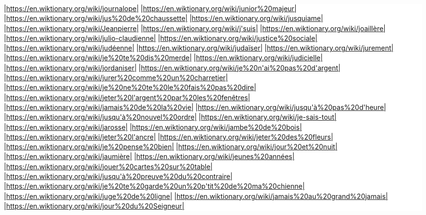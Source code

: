 |https://en.wiktionary.org/wiki/journalope|
|https://en.wiktionary.org/wiki/junior%20majeur|
|https://en.wiktionary.org/wiki/jus%20de%20chaussette|
|https://en.wiktionary.org/wiki/jusquiame|
|https://en.wiktionary.org/wiki/Jeanpierre|
|https://en.wiktionary.org/wiki/j'suis|
|https://en.wiktionary.org/wiki/joaillère|
|https://en.wiktionary.org/wiki/julio-claudienne|
|https://en.wiktionary.org/wiki/justice%20sociale|
|https://en.wiktionary.org/wiki/judéenne|
|https://en.wiktionary.org/wiki/judaïser|
|https://en.wiktionary.org/wiki/jurement|
|https://en.wiktionary.org/wiki/je%20te%20dis%20merde|
|https://en.wiktionary.org/wiki/judicielle|
|https://en.wiktionary.org/wiki/jordaniser|
|https://en.wiktionary.org/wiki/je%20n'ai%20pas%20d'argent|
|https://en.wiktionary.org/wiki/jurer%20comme%20un%20charretier|
|https://en.wiktionary.org/wiki/je%20ne%20te%20le%20fais%20pas%20dire|
|https://en.wiktionary.org/wiki/jeter%20l'argent%20par%20les%20fenêtres|
|https://en.wiktionary.org/wiki/jamais%20de%20la%20vie|
|https://en.wiktionary.org/wiki/jusqu'à%20pas%20d'heure|
|https://en.wiktionary.org/wiki/jusqu'à%20nouvel%20ordre|
|https://en.wiktionary.org/wiki/je-sais-tout|
|https://en.wiktionary.org/wiki/jarosse|
|https://en.wiktionary.org/wiki/jambe%20de%20bois|
|https://en.wiktionary.org/wiki/jeter%20l'ancre|
|https://en.wiktionary.org/wiki/jeter%20des%20fleurs|
|https://en.wiktionary.org/wiki/je%20pense%20bien|
|https://en.wiktionary.org/wiki/jour%20et%20nuit|
|https://en.wiktionary.org/wiki/jaumière|
|https://en.wiktionary.org/wiki/jeunes%20années|
|https://en.wiktionary.org/wiki/jouer%20cartes%20sur%20table|
|https://en.wiktionary.org/wiki/jusqu'à%20preuve%20du%20contraire|
|https://en.wiktionary.org/wiki/je%20te%20garde%20un%20p'tit%20de%20ma%20chienne|
|https://en.wiktionary.org/wiki/juge%20de%20ligne|
|https://en.wiktionary.org/wiki/jamais%20au%20grand%20jamais|
|https://en.wiktionary.org/wiki/jour%20du%20Seigneur|